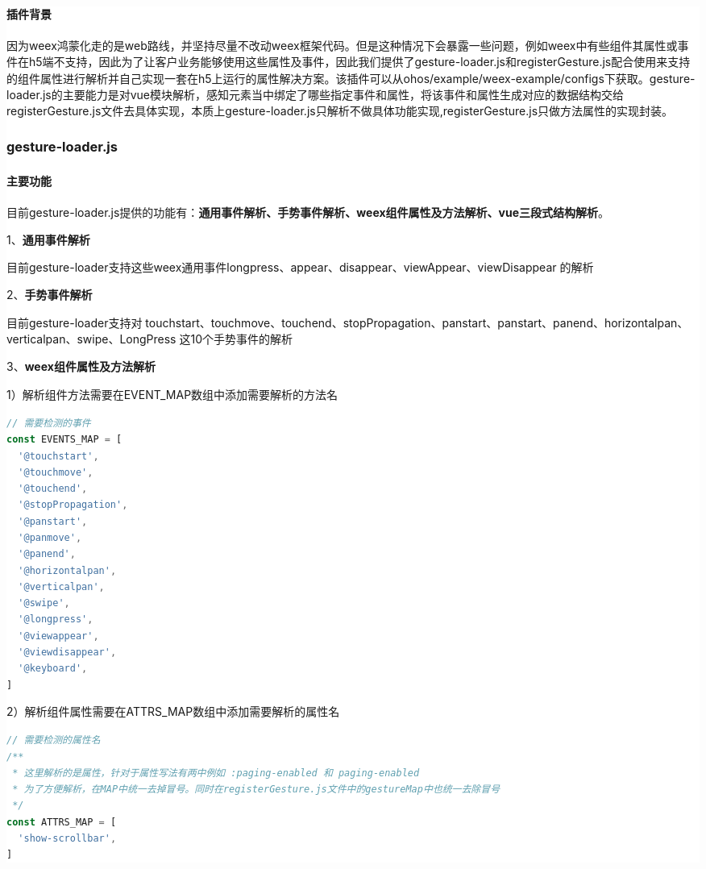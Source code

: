 #### 插件背景

因为weex鸿蒙化走的是web路线，并坚持尽量不改动weex框架代码。但是这种情况下会暴露一些问题，例如weex中有些组件其属性或事件在h5端不支持，因此为了让客户业务能够使用这些属性及事件，因此我们提供了gesture-loader.js和registerGesture.js配合使用来支持的组件属性进行解析并自己实现一套在h5上运行的属性解决方案。该插件可以从ohos/example/weex-example/configs下获取。gesture-loader.js的主要能力是对vue模块解析，感知元素当中绑定了哪些指定事件和属性，将该事件和属性生成对应的数据结构交给registerGesture.js文件去具体实现，本质上gesture-loader.js只解析不做具体功能实现,registerGesture.js只做方法属性的实现封装。

### gesture-loader.js

#### 主要功能

目前gesture-loader.js提供的功能有：**通用事件解析、手势事件解析、weex组件属性及方法解析、vue三段式结构解析**。

1、**通用事件解析**

目前gesture-loader支持这些weex通用事件longpress、appear、disappear、viewAppear、viewDisappear 的解析

2、**手势事件解析**

目前gesture-loader支持对 touchstart、touchmove、touchend、stopPropagation、panstart、panstart、panend、horizontalpan、verticalpan、swipe、LongPress 这10个手势事件的解析

3、**weex组件属性及方法解析**

1）解析组件方法需要在EVENT_MAP数组中添加需要解析的方法名

```javascript
// 需要检测的事件
const EVENTS_MAP = [
  '@touchstart',
  '@touchmove',
  '@touchend',
  '@stopPropagation',
  '@panstart',
  '@panmove',
  '@panend',
  '@horizontalpan',
  '@verticalpan',
  '@swipe',
  '@longpress',
  '@viewappear',
  '@viewdisappear',
  '@keyboard',
]
```

2）解析组件属性需要在ATTRS_MAP数组中添加需要解析的属性名

```javascript
// 需要检测的属性名
/**
 * 这里解析的是属性，针对于属性写法有两中例如 :paging-enabled 和 paging-enabled 
 * 为了方便解析，在MAP中统一去掉冒号。同时在registerGesture.js文件中的gestureMap中也统一去除冒号
 */
const ATTRS_MAP = [
  'show-scrollbar',
]
```
